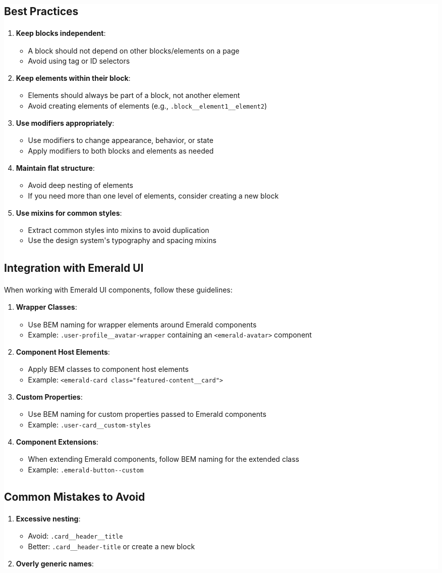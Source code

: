 ## Best Practices

1. **Keep blocks independent**:

   - A block should not depend on other blocks/elements on a page
   - Avoid using tag or ID selectors

2. **Keep elements within their block**:

   - Elements should always be part of a block, not another element
   - Avoid creating elements of elements (e.g., `.block__element1__element2`)

3. **Use modifiers appropriately**:

   - Use modifiers to change appearance, behavior, or state
   - Apply modifiers to both blocks and elements as needed

4. **Maintain flat structure**:

   - Avoid deep nesting of elements
   - If you need more than one level of elements, consider creating a new block

5. **Use mixins for common styles**:
   - Extract common styles into mixins to avoid duplication
   - Use the design system's typography and spacing mixins

## Integration with Emerald UI

When working with Emerald UI components, follow these guidelines:

1. **Wrapper Classes**:

   - Use BEM naming for wrapper elements around Emerald components
   - Example: `.user-profile__avatar-wrapper` containing an `<emerald-avatar>` component

2. **Component Host Elements**:

   - Apply BEM classes to component host elements
   - Example: `<emerald-card class="featured-content__card">`

3. **Custom Properties**:

   - Use BEM naming for custom properties passed to Emerald components
   - Example: `.user-card__custom-styles`

4. **Component Extensions**:
   - When extending Emerald components, follow BEM naming for the extended class
   - Example: `.emerald-button--custom`

## Common Mistakes to Avoid

1. **Excessive nesting**:

   - Avoid: `.card__header__title`
   - Better: `.card__header-title` or create a new block

2. **Overly generic names**:
